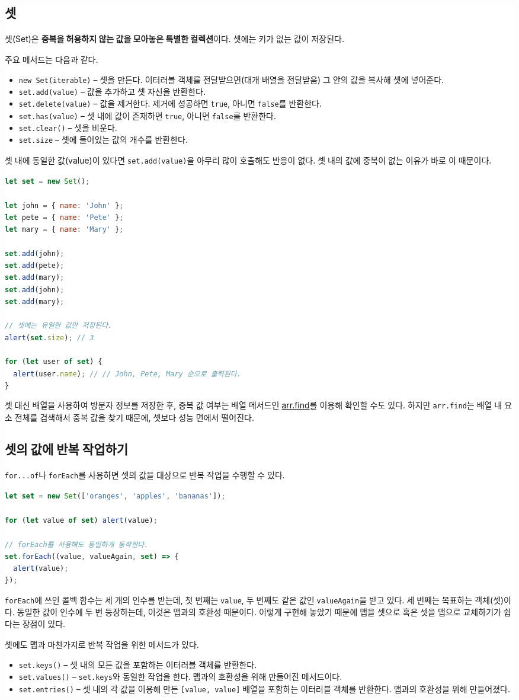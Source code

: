 ## 셋
셋(Set)은 **중복을 허용하지 않는 값을 모아놓은 특별한 컬렉션**이다. 셋에는 키가 없는 값이 저장된다.

주요 메서드는 다음과 같다.
-   `new Set(iterable)`  – 셋을 만든다. 이터러블 객체를 전달받으면(대개 배열을 전달받음) 그 안의 값을 복사해 셋에 넣어준다.
-   `set.add(value)`  – 값을 추가하고 셋 자신을 반환한다.
-   `set.delete(value)`  – 값을 제거한다. 제거에 성공하면 `true`, 아니면 `false`를 반환한다.
-   `set.has(value)`  – 셋 내에 값이 존재하면  `true`, 아니면  `false`를 반환한다.
-   `set.clear()`  – 셋을 비운다.
-   `set.size`  – 셋에 들어있는 값의 개수를 반환한다.

셋 내에 동일한 값(value)이 있다면 `set.add(value)`을 아무리 많이 호출해도 반응이 없다. 셋 내의 값에 중복이 없는 이유가 바로 이 때문이다.
```js
let set = new Set();

let john = { name: 'John' };
let pete = { name: 'Pete' };
let mary = { name: 'Mary' };

set.add(john);
set.add(pete);
set.add(mary);
set.add(john);
set.add(mary);

// 셋에는 유일한 값만 저장된다.
alert(set.size); // 3

for (let user of set) {
  alert(user.name); // // John, Pete, Mary 순으로 출력된다.
}
```
셋 대신 배열을 사용하여 방문자 정보를 저장한 후, 중복 값 여부는 배열 메서드인 [arr.find](https://developer.mozilla.org/ko/docs/Web/JavaScript/Reference/Global_Objects/Array/find)를 이용해 확인할 수도 있다. 하지만 `arr.find`는 배열 내 요소 전체를 검색해서 중복 값을 찾기 때문에, 셋보다 성능 면에서 떨어진다.

## 셋의 값에 반복 작업하기
`for...of`나 `forEach`를 사용하면 셋의 값을 대상으로 반복 작업을 수행할 수 있다.
```js
let set = new Set(['oranges', 'apples', 'bananas']);

for (let value of set) alert(value);

// forEach를 사용해도 동일하게 동작한다.
set.forEach((value, valueAgain, set) => {
  alert(value);
});
```
`forEach`에 쓰인 콜백 함수는 세 개의 인수를 받는데, 첫 번째는 `value`, 두 번째도 같은 값인 `valueAgain`을 받고 있다. 세 번째는 목표하는 객체(셋)이다. 동일한 값이 인수에 두 번 등장하는데, 이것은 맵과의 호환성 때문이다. 이렇게 구현해 놓았기 때문에 맵을 셋으로 혹은 셋을 맵으로 교체하기가 쉽다는 장점이 있다.

셋에도 맵과 마찬가지로 반복 작업을 위한 메서드가 있다.
-   `set.keys()`  – 셋 내의 모든 값을 포함하는 이터러블 객체를 반환한다.
-   `set.values()`  –  `set.keys`와 동일한 작업을 한다. 맵과의 호환성을 위해 만들어진 메서드이다.
-   `set.entries()`  – 셋 내의 각 값을 이용해 만든  `[value, value]`  배열을 포함하는 이터러블 객체를 반환한다. 맵과의 호환성을 위해 만들어졌다.
